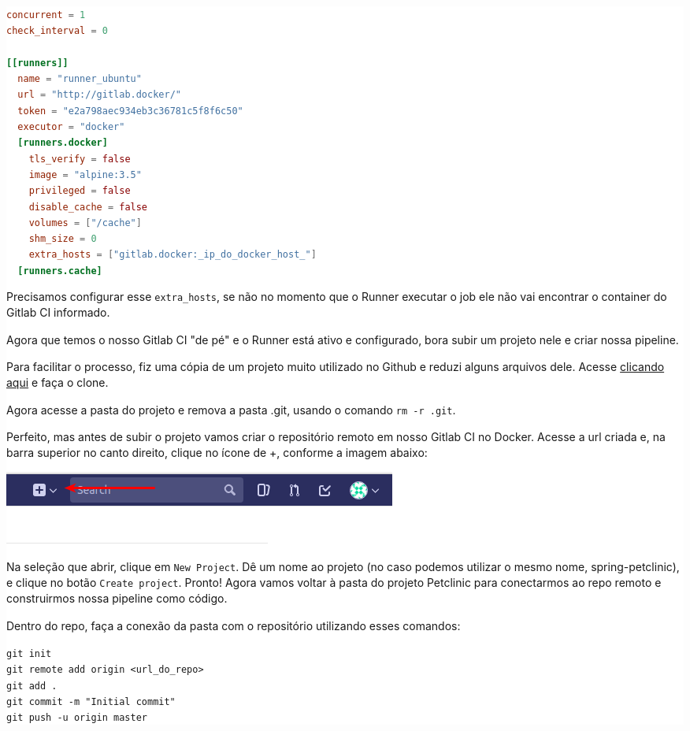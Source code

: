 ```toml
concurrent = 1
check_interval = 0

[[runners]]
  name = "runner_ubuntu"
  url = "http://gitlab.docker/"
  token = "e2a798aec934eb3c36781c5f8f6c50"
  executor = "docker"
  [runners.docker]
    tls_verify = false
    image = "alpine:3.5"
    privileged = false
    disable_cache = false
    volumes = ["/cache"]
    shm_size = 0
    extra_hosts = ["gitlab.docker:_ip_do_docker_host_"]
  [runners.cache]

```

Precisamos configurar esse `extra_hosts`, se não no momento que o Runner executar o job ele não vai encontrar o container do Gitlab CI informado.

Agora que temos o nosso Gitlab CI "de pé" e o Runner está ativo e configurado, bora subir um projeto nele e criar nossa pipeline.

Para facilitar o processo, fiz uma cópia de um projeto muito utilizado no Github e reduzi alguns arquivos dele. Acesse [clicando aqui](https://gitlab.com/cs-leandro-lourenco/spring-petclinic.git) e faça o clone.

Agora acesse a pasta do projeto e remova a pasta .git, usando o comando `rm -r .git`.

Perfeito, mas antes de subir o projeto vamos criar o repositório remoto em nosso Gitlab CI no Docker. Acesse a url criada e, na barra superior no canto direito, clique no ícone de +, conforme a imagem abaixo:

![Config Project](Images/config_project.png)

Na seleção que abrir, clique em `New Project`. Dê um nome ao projeto (no caso podemos utilizar o mesmo nome, spring-petclinic), e clique no botão `Create project`. Pronto! Agora vamos voltar à pasta do projeto Petclinic para conectarmos ao repo remoto e construirmos nossa pipeline como código.

Dentro do repo, faça a conexão da pasta com o repositório utilizando esses comandos:

```git
git init
git remote add origin <url_do_repo>
git add .
git commit -m "Initial commit"
git push -u origin master
```


[ebce76428bsb]: runner_gitlab
[true]: false
[true]: false